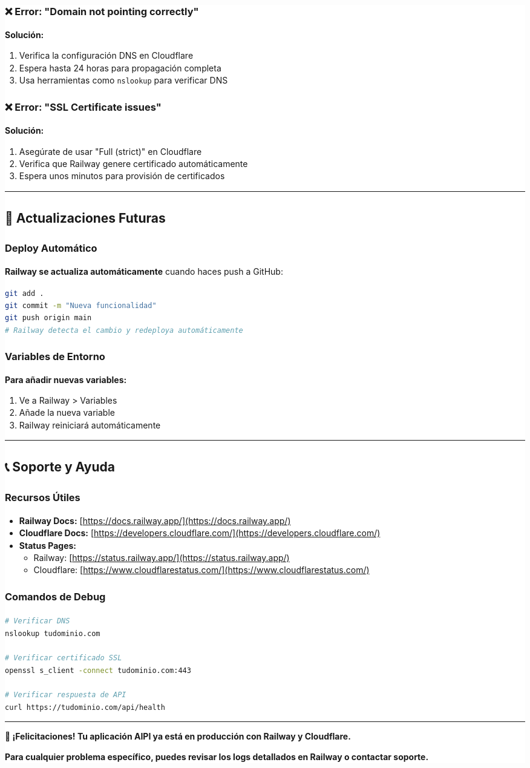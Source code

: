 ### ❌ Error: "Domain not pointing correctly"
**Solución:**
1. Verifica la configuración DNS en Cloudflare
2. Espera hasta 24 horas para propagación completa
3. Usa herramientas como `nslookup` para verificar DNS

### ❌ Error: "SSL Certificate issues"
**Solución:**
1. Asegúrate de usar "Full (strict)" en Cloudflare
2. Verifica que Railway genere certificado automáticamente
3. Espera unos minutos para provisión de certificados

---

## 🔄 Actualizaciones Futuras

### Deploy Automático
**Railway se actualiza automáticamente** cuando haces push a GitHub:

```bash
git add .
git commit -m "Nueva funcionalidad"
git push origin main
# Railway detecta el cambio y redeploya automáticamente
```

### Variables de Entorno
**Para añadir nuevas variables:**
1. Ve a Railway > Variables
2. Añade la nueva variable
3. Railway reiniciará automáticamente

---

## 📞 Soporte y Ayuda

### Recursos Útiles
- **Railway Docs:** [https://docs.railway.app/](https://docs.railway.app/)
- **Cloudflare Docs:** [https://developers.cloudflare.com/](https://developers.cloudflare.com/)
- **Status Pages:**
  - Railway: [https://status.railway.app/](https://status.railway.app/)
  - Cloudflare: [https://www.cloudflarestatus.com/](https://www.cloudflarestatus.com/)

### Comandos de Debug
```bash
# Verificar DNS
nslookup tudominio.com

# Verificar certificado SSL
openssl s_client -connect tudominio.com:443

# Verificar respuesta de API
curl https://tudominio.com/api/health
```

---

**🎉 ¡Felicitaciones! Tu aplicación AIPI ya está en producción con Railway y Cloudflare.**

**Para cualquier problema específico, puedes revisar los logs detallados en Railway o contactar soporte.**